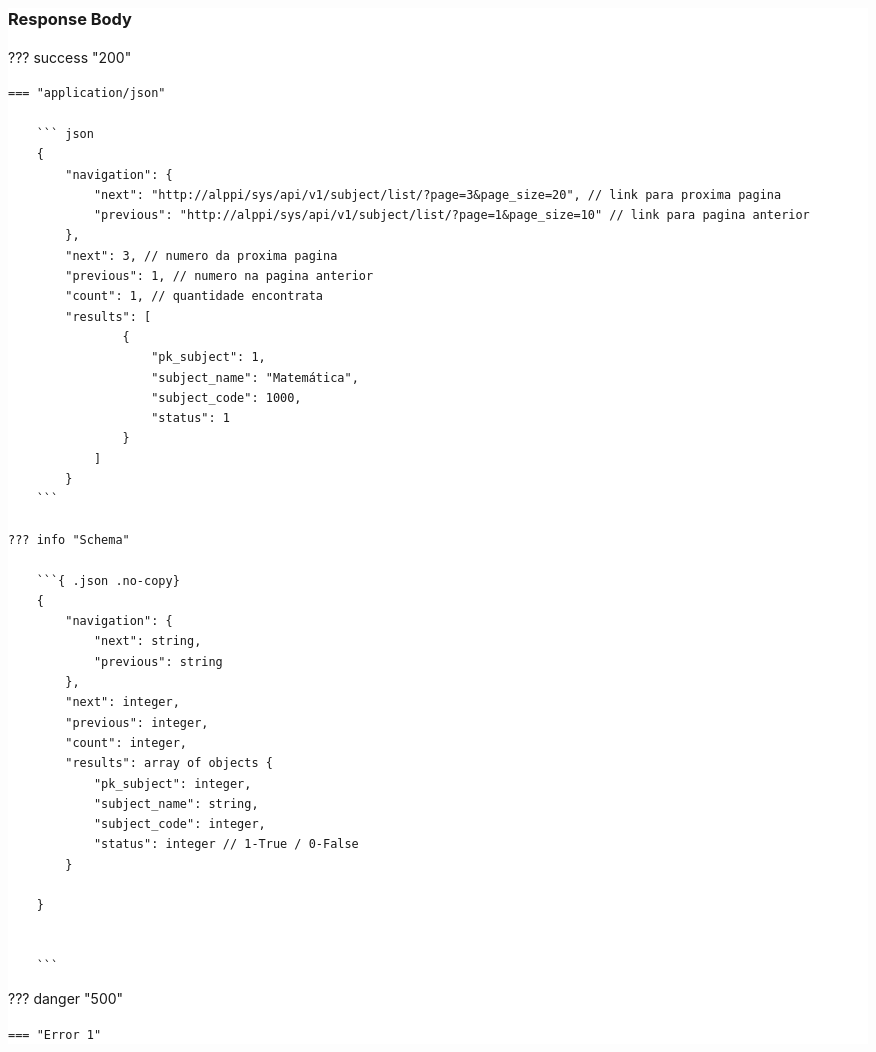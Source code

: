 

### **Response Body**

??? success "200"

    === "application/json"

        ``` json
        {
            "navigation": {
                "next": "http://alppi/sys/api/v1/subject/list/?page=3&page_size=20", // link para proxima pagina
                "previous": "http://alppi/sys/api/v1/subject/list/?page=1&page_size=10" // link para pagina anterior
            },
            "next": 3, // numero da proxima pagina
            "previous": 1, // numero na pagina anterior
            "count": 1, // quantidade encontrata
            "results": [
                    {
                        "pk_subject": 1,
                        "subject_name": "Matemática",
                        "subject_code": 1000,
                        "status": 1
                    }
                ]
            }
        ```

    ??? info "Schema"

        ```{ .json .no-copy}
        {
            "navigation": {
                "next": string,
                "previous": string
            },
            "next": integer,
            "previous": integer,
            "count": integer,
            "results": array of objects {
                "pk_subject": integer,
                "subject_name": string,
                "subject_code": integer,
                "status": integer // 1-True / 0-False
            }

        }


        ```

??? danger "500"

    === "Error 1"
